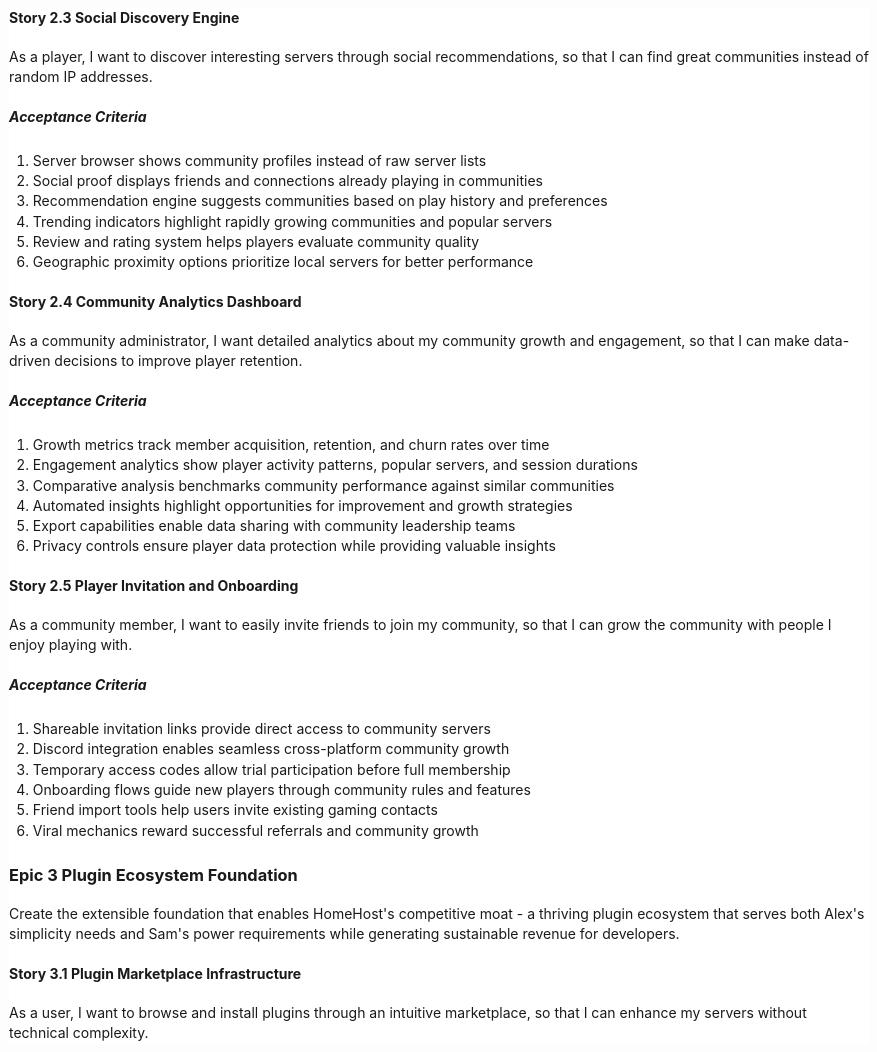 #### Story 2.3 Social Discovery Engine

As a player,
I want to discover interesting servers through social recommendations,
so that I can find great communities instead of random IP addresses.

##### Acceptance Criteria

1. Server browser shows community profiles instead of raw server lists
2. Social proof displays friends and connections already playing in communities
3. Recommendation engine suggests communities based on play history and preferences
4. Trending indicators highlight rapidly growing communities and popular servers
5. Review and rating system helps players evaluate community quality
6. Geographic proximity options prioritize local servers for better performance

#### Story 2.4 Community Analytics Dashboard

As a community administrator,
I want detailed analytics about my community growth and engagement,
so that I can make data-driven decisions to improve player retention.

##### Acceptance Criteria

1. Growth metrics track member acquisition, retention, and churn rates over time
2. Engagement analytics show player activity patterns, popular servers, and session durations
3. Comparative analysis benchmarks community performance against similar communities
4. Automated insights highlight opportunities for improvement and growth strategies
5. Export capabilities enable data sharing with community leadership teams
6. Privacy controls ensure player data protection while providing valuable insights

#### Story 2.5 Player Invitation and Onboarding

As a community member,
I want to easily invite friends to join my community,
so that I can grow the community with people I enjoy playing with.

##### Acceptance Criteria

1. Shareable invitation links provide direct access to community servers
2. Discord integration enables seamless cross-platform community growth
3. Temporary access codes allow trial participation before full membership
4. Onboarding flows guide new players through community rules and features
5. Friend import tools help users invite existing gaming contacts
6. Viral mechanics reward successful referrals and community growth

### Epic 3 Plugin Ecosystem Foundation

Create the extensible foundation that enables HomeHost's competitive moat - a thriving plugin ecosystem that serves both Alex's simplicity needs and Sam's power requirements while generating sustainable revenue for developers.

#### Story 3.1 Plugin Marketplace Infrastructure

As a user,
I want to browse and install plugins through an intuitive marketplace,
so that I can enhance my servers without technical complexity.
